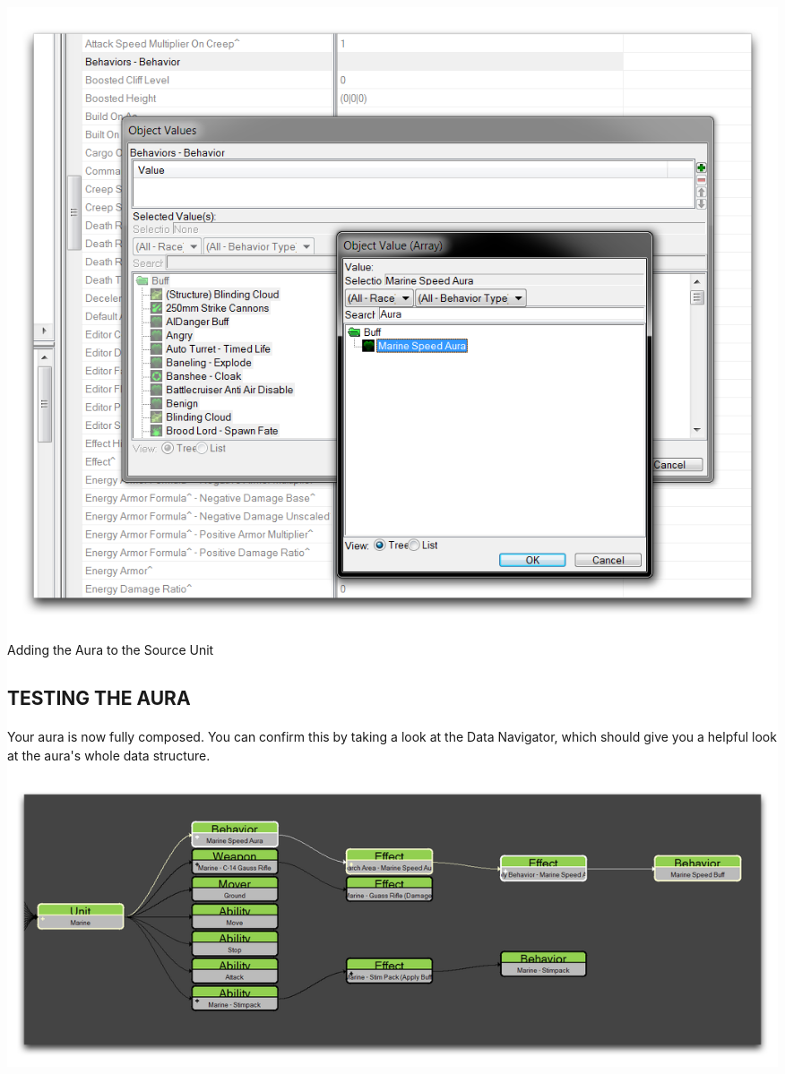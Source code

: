 ![Image](./087_Create_an_Aura_Ability/image15.png)

Adding the Aura to the Source Unit

TESTING THE AURA
----------------

Your aura is now fully composed. You can confirm this by taking a look
at the Data Navigator, which should give you a helpful look at the
aura's whole data structure.

![Image](./087_Create_an_Aura_Ability/image16.png)
